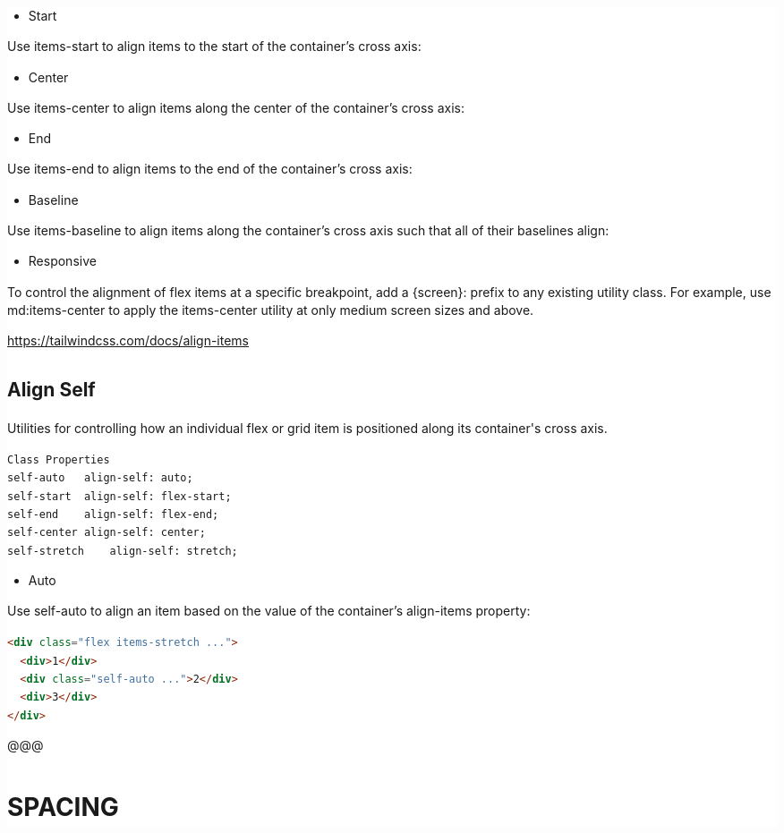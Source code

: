 - Start

Use items-start to align items to the start of the container’s cross axis:

- Center

Use items-center to align items along the center of the container’s cross axis:

- End

Use items-end to align items to the end of the container’s cross axis:

- Baseline

Use items-baseline to align items along the container’s cross axis such that all of their baselines align:


- Responsive

To control the alignment of flex items at a specific breakpoint, add a {screen}: prefix to any existing utility class. For example, use md:items-center to apply the items-center utility at only medium screen sizes and above.

<div class="items-stretch md:items-center ...">
  
</div>

https://tailwindcss.com/docs/align-items

## Align Self

Utilities for controlling how an individual flex or grid item is positioned along its container's cross axis.

```
Class Properties
self-auto	align-self: auto;
self-start	align-self: flex-start;
self-end	align-self: flex-end;
self-center	align-self: center;
self-stretch	align-self: stretch;

```

- Auto

Use self-auto to align an item based on the value of the container’s align-items property:

```html
<div class="flex items-stretch ...">
  <div>1</div>
  <div class="self-auto ...">2</div>
  <div>3</div>
</div>
```

@@@


# SPACING
